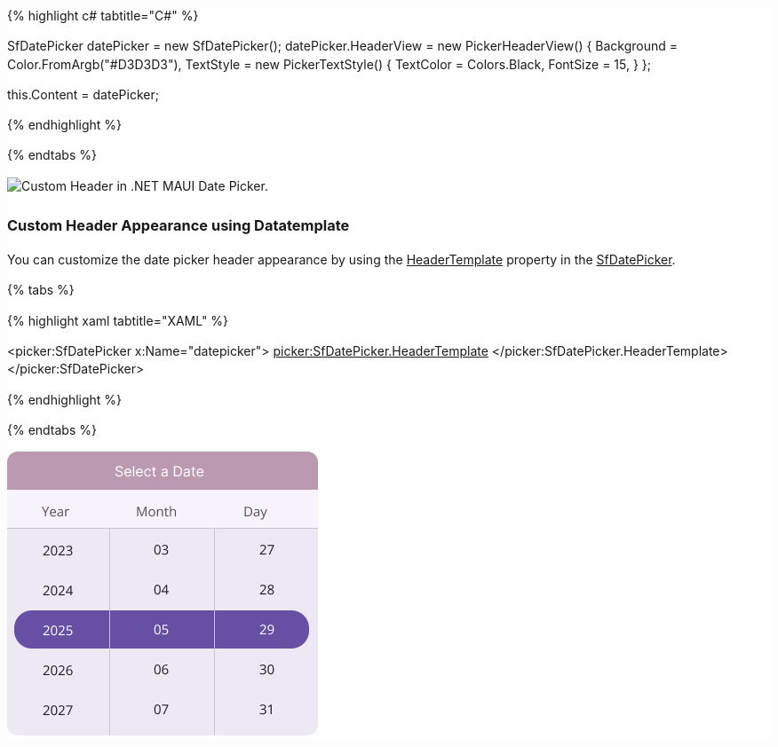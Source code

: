 {% highlight c# tabtitle="C#" %}

SfDatePicker datePicker = new SfDatePicker();
datePicker.HeaderView = new PickerHeaderView()
{
    Background = Color.FromArgb("#D3D3D3"),
    TextStyle = new PickerTextStyle()
    {
        TextColor = Colors.Black,
        FontSize = 15,
    }
};

this.Content = datePicker;

{% endhighlight %}

{% endtabs %}

![Custom Header in .NET MAUI Date Picker.](images/customizations/maui-date-picker-custom-header.png)

### Custom Header Appearance using Datatemplate

You can customize the date picker header appearance by using the [HeaderTemplate](https://help.syncfusion.com/cr/maui/Syncfusion.Maui.Picker.PickerBase.html#Syncfusion_Maui_Picker_PickerBase_HeaderTemplate) property in the [SfDatePicker](https://help.syncfusion.com/cr/maui/Syncfusion.Maui.Picker.SfDatePicker.html).

{% tabs %}

{% highlight xaml tabtitle="XAML" %}

<picker:SfDatePicker x:Name="datepicker">
    <picker:SfDatePicker.HeaderTemplate>
        <DataTemplate>
            <Grid BackgroundColor="#BB9AB1">
                <Label HorizontalOptions="Center" VerticalOptions="Center" Text="Select a Date" TextColor="White"/>
            </Grid>
        </DataTemplate>
    </picker:SfDatePicker.HeaderTemplate>
</picker:SfDatePicker>

{% endhighlight %}

{% endtabs %}

![Header template in .NET MAUI Date picker.](images/customizations/maui-date-picker-header-template.png)
